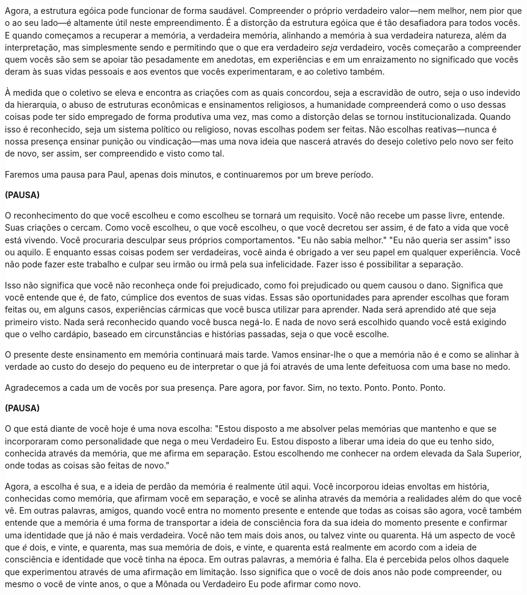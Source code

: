 Agora, a estrutura egóica pode funcionar de forma saudável. Compreender o próprio verdadeiro valor—nem melhor, nem pior que o ao seu lado—é altamente útil neste empreendimento. É a distorção da estrutura egóica que é tão desafiadora para todos vocês. E quando começamos a recuperar a memória, a verdadeira memória, alinhando a memória à sua verdadeira natureza, além da interpretação, mas simplesmente sendo e permitindo que o que era verdadeiro _seja_ verdadeiro, vocês começarão a compreender quem vocês são sem se apoiar tão pesadamente em anedotas, em experiências e em um enraizamento no significado que vocês deram às suas vidas pessoais e aos eventos que vocês experimentaram, e ao coletivo também.

À medida que o coletivo se eleva e encontra as criações com as quais concordou, seja a escravidão de outro, seja o uso indevido da hierarquia, o abuso de estruturas econômicas e ensinamentos religiosos, a humanidade compreenderá como o uso dessas coisas pode ter sido empregado de forma produtiva uma vez, mas como a distorção delas se tornou institucionalizada. Quando isso é reconhecido, seja um sistema político ou religioso, novas escolhas podem ser feitas. Não escolhas reativas—nunca é nossa presença ensinar punição ou vindicação—mas uma nova ideia que nascerá através do desejo coletivo pelo novo ser feito de novo, ser assim, ser compreendido e visto como tal.

Faremos uma pausa para Paul, apenas dois minutos, e continuaremos por um breve período.

**(PAUSA)**

O reconhecimento do que você escolheu e como escolheu se tornará um requisito. Você não recebe um passe livre, entende. Suas criações o cercam. Como você escolheu, o que você escolheu, o que você decretou ser assim, é de fato a vida que você está vivendo. Você procuraria desculpar seus próprios comportamentos. "Eu não sabia melhor." "Eu não queria ser assim" isso ou aquilo. E enquanto essas coisas podem ser verdadeiras, você ainda é obrigado a ver seu papel em qualquer experiência. Você não pode fazer este trabalho e culpar seu irmão ou irmã pela sua infelicidade. Fazer isso é possibilitar a separação.

Isso não significa que você não reconheça onde foi prejudicado, como foi prejudicado ou quem causou o dano. Significa que você entende que é, de fato, cúmplice dos eventos de suas vidas. Essas são oportunidades para aprender escolhas que foram feitas ou, em alguns casos, experiências cármicas que você busca utilizar para aprender. Nada será aprendido até que seja primeiro visto. Nada será reconhecido quando você busca negá-lo. E nada de novo será escolhido quando você está exigindo que o velho cardápio, baseado em circunstâncias e histórias passadas, seja o que você escolhe.

O presente deste ensinamento em memória continuará mais tarde. Vamos ensinar-lhe o que a memória não é e como se alinhar à verdade ao custo do desejo do pequeno eu de interpretar o que já foi através de uma lente defeituosa com uma base no medo.

Agradecemos a cada um de vocês por sua presença. Pare agora, por favor. Sim, no texto. Ponto. Ponto. Ponto.

**(PAUSA)**

O que está diante de você hoje é uma nova escolha: "Estou disposto a me absolver pelas memórias que mantenho e que se incorporaram como personalidade que nega o meu Verdadeiro Eu. Estou disposto a liberar uma ideia do que eu tenho sido, conhecida através da memória, que me afirma em separação. Estou escolhendo me conhecer na ordem elevada da Sala Superior, onde todas as coisas são feitas de novo."

Agora, a escolha é sua, e a ideia de perdão da memória é realmente útil aqui. Você incorporou ideias envoltas em história, conhecidas como memória, que afirmam você em separação, e você se alinha através da memória a realidades além do que você vê. Em outras palavras, amigos, quando você entra no momento presente e entende que todas as coisas são agora, você também entende que a memória é uma forma de transportar a ideia de consciência fora da sua ideia do momento presente e confirmar uma identidade que já não é mais verdadeira. Você não tem mais dois anos, ou talvez vinte ou quarenta. Há um aspecto de você que _é_ dois, e vinte, e quarenta, mas sua memória de dois, e vinte, e quarenta está realmente em acordo com a ideia de consciência e identidade que você tinha na época. Em outras palavras, a memória é falha. Ela é percebida pelos olhos daquele que experimentou através de uma afirmação em limitação. Isso significa que o você de dois anos não pode compreender, ou mesmo o você de vinte anos, o que a Mônada ou Verdadeiro Eu pode afirmar como novo.
